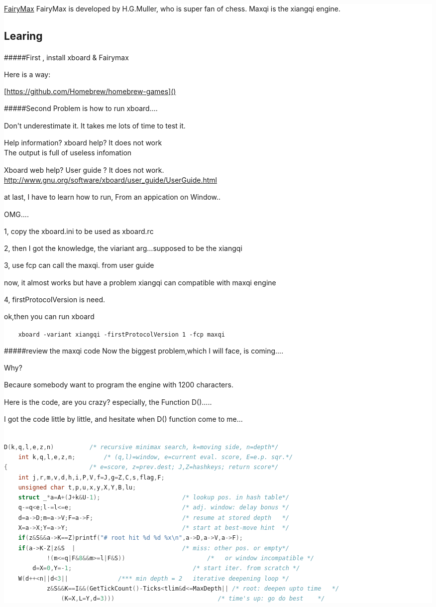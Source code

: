 [FairyMax](http://home.hccnet.nl/h.g.muller/CVfairy.html)
FairyMax is developed by H.G.Muller, who is super fan of chess.
Maxqi is the xiangqi engine.

Learing 
---------------------

#####First , install xboard & Fairymax

Here is a way:

[https://github.com/Homebrew/homebrew-games]()

#####Second Problem is how to run xboard....

Don't underestimate it.
It takes me lots of time to test it.

Help information? xboard help?     It does not work   
The output is full of useless infomation

Xboard web help? User guide ? It does not work.  
http://www.gnu.org/software/xboard/user_guide/UserGuide.html

at last, I have to learn how to run, From an appication on Window..

OMG....

1, copy the xboard.ini to be used as xboard.rc

2, then I got the knowledge, the viariant arg...supposed to be the xiangqi

3, use fcp can call the maxqi. from user guide

now, it almost works but have a problem
xiangqi can compatible with maxqi engine

4, firstProtocolVersion is need.

ok,then you can run xboard

```
	xboard -variant xiangqi -firstProtocolVersion 1 -fcp maxqi
```

#####review the maxqi code
Now the biggest problem,which I will face, is coming....

Why?

Becaure somebody want to program the engine with 1200 characters.

Here is the code, are you crazy? especially, the Function D().....

I got the code little by little, and hesitate when D() function come to me...

```c Function D http://fairymax.sourcearchive.com/documentation/4.8q-2/maxqi_8c_source.html Source Article

D(k,q,l,e,z,n)          /* recursive minimax search, k=moving side, n=depth*/
    int k,q,l,e,z,n;        /* (q,l)=window, e=current eval. score, E=e.p. sqr.*/
{                       /* e=score, z=prev.dest; J,Z=hashkeys; return score*/
    int j,r,m,v,d,h,i,P,V,f=J,g=Z,C,s,flag,F;
    unsigned char t,p,u,x,y,X,Y,B,lu;
    struct _*a=A+(J+k&U-1);                       /* lookup pos. in hash table*/
    q-=q<e;l-=l<=e;                               /* adj. window: delay bonus */
    d=a->D;m=a->V;F=a->F;                         /* resume at stored depth   */
    X=a->X;Y=a->Y;                                /* start at best-move hint  */
    if(z&S&&a->K==Z)printf("# root hit %d %d %x\n",a->D,a->V,a->F);
    if(a->K-Z|z&S  |                              /* miss: other pos. or empty*/
            !(m<=q|F&8&&m>=l|F&S))                       /*   or window incompatible */
        d=X=0,Y=-1;                                  /* start iter. from scratch */
    W(d++<n||d<3||              /*** min depth = 2   iterative deepening loop */
            z&S&&K==I&&(GetTickCount()-Ticks<tlim&d<=MaxDepth|| /* root: deepen upto time   */
                (K=X,L=Y,d=3)))                             /* time's up: go do best    */
```